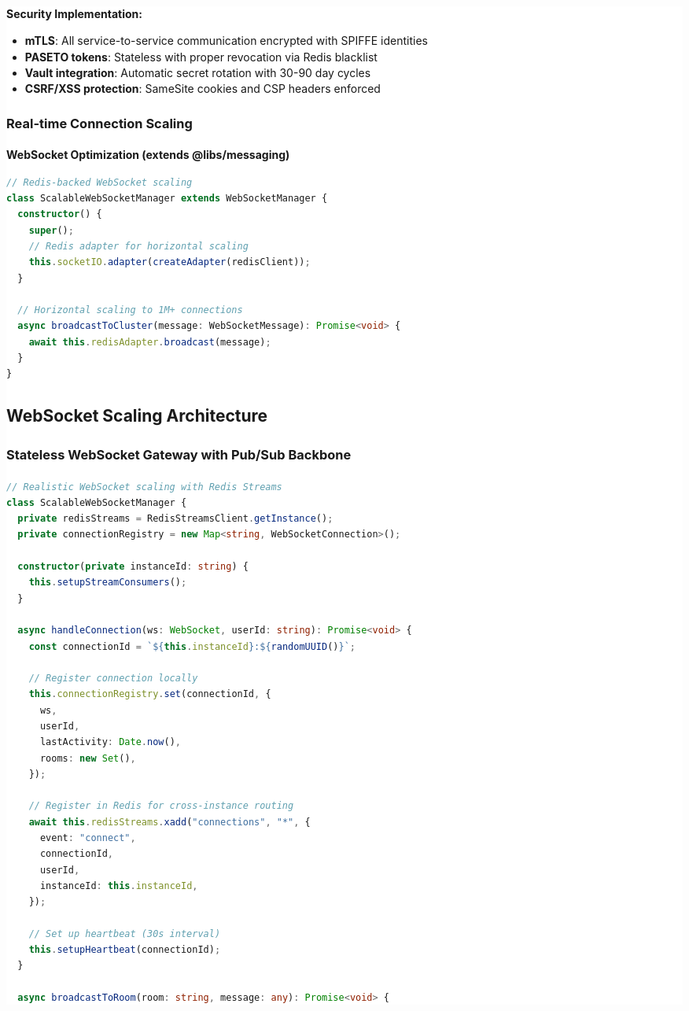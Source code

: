 **Security Implementation:**

- **mTLS**: All service-to-service communication encrypted with SPIFFE identities
- **PASETO tokens**: Stateless with proper revocation via Redis blacklist
- **Vault integration**: Automatic secret rotation with 30-90 day cycles
- **CSRF/XSS protection**: SameSite cookies and CSP headers enforced

### Real-time Connection Scaling

**WebSocket Optimization (extends @libs/messaging)**

```typescript
// Redis-backed WebSocket scaling
class ScalableWebSocketManager extends WebSocketManager {
  constructor() {
    super();
    // Redis adapter for horizontal scaling
    this.socketIO.adapter(createAdapter(redisClient));
  }

  // Horizontal scaling to 1M+ connections
  async broadcastToCluster(message: WebSocketMessage): Promise<void> {
    await this.redisAdapter.broadcast(message);
  }
}
```

## WebSocket Scaling Architecture

### Stateless WebSocket Gateway with Pub/Sub Backbone

```typescript
// Realistic WebSocket scaling with Redis Streams
class ScalableWebSocketManager {
  private redisStreams = RedisStreamsClient.getInstance();
  private connectionRegistry = new Map<string, WebSocketConnection>();

  constructor(private instanceId: string) {
    this.setupStreamConsumers();
  }

  async handleConnection(ws: WebSocket, userId: string): Promise<void> {
    const connectionId = `${this.instanceId}:${randomUUID()}`;

    // Register connection locally
    this.connectionRegistry.set(connectionId, {
      ws,
      userId,
      lastActivity: Date.now(),
      rooms: new Set(),
    });

    // Register in Redis for cross-instance routing
    await this.redisStreams.xadd("connections", "*", {
      event: "connect",
      connectionId,
      userId,
      instanceId: this.instanceId,
    });

    // Set up heartbeat (30s interval)
    this.setupHeartbeat(connectionId);
  }

  async broadcastToRoom(room: string, message: any): Promise<void> {
```